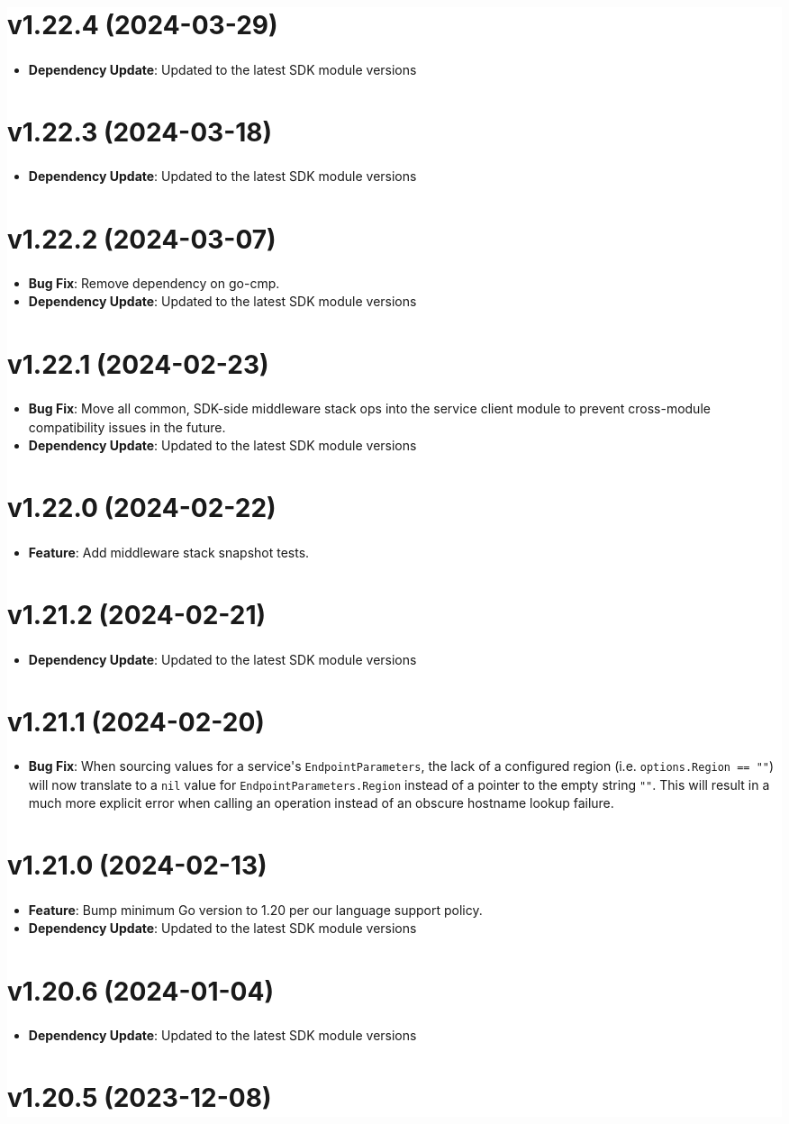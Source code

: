 # v1.22.4 (2024-03-29)

* **Dependency Update**: Updated to the latest SDK module versions

# v1.22.3 (2024-03-18)

* **Dependency Update**: Updated to the latest SDK module versions

# v1.22.2 (2024-03-07)

* **Bug Fix**: Remove dependency on go-cmp.
* **Dependency Update**: Updated to the latest SDK module versions

# v1.22.1 (2024-02-23)

* **Bug Fix**: Move all common, SDK-side middleware stack ops into the service client module to prevent cross-module compatibility issues in the future.
* **Dependency Update**: Updated to the latest SDK module versions

# v1.22.0 (2024-02-22)

* **Feature**: Add middleware stack snapshot tests.

# v1.21.2 (2024-02-21)

* **Dependency Update**: Updated to the latest SDK module versions

# v1.21.1 (2024-02-20)

* **Bug Fix**: When sourcing values for a service's `EndpointParameters`, the lack of a configured region (i.e. `options.Region == ""`) will now translate to a `nil` value for `EndpointParameters.Region` instead of a pointer to the empty string `""`. This will result in a much more explicit error when calling an operation instead of an obscure hostname lookup failure.

# v1.21.0 (2024-02-13)

* **Feature**: Bump minimum Go version to 1.20 per our language support policy.
* **Dependency Update**: Updated to the latest SDK module versions

# v1.20.6 (2024-01-04)

* **Dependency Update**: Updated to the latest SDK module versions

# v1.20.5 (2023-12-08)
